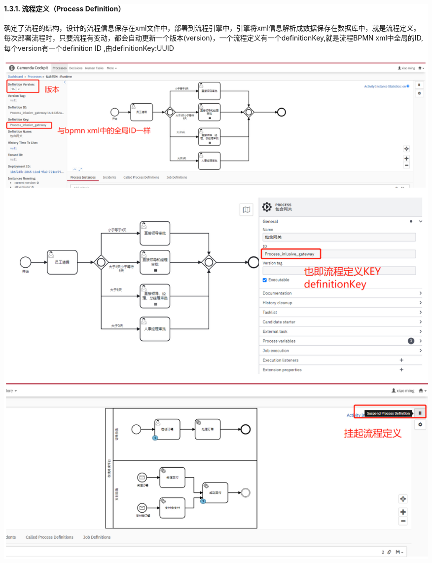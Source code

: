 #### 1.3.1. 流程定义（Process Definition）

确定了流程的结构，设计的流程信息保存在xml文件中，部署到流程引擎中，引擎将xml信息解析成数据保存在数据库中，就是流程定义。
每次部署流程时，只要流程有变动，都会自动更新一个版本(version)，一个流程定义有一个definitionKey,就是流程BPMN xml中全局的ID,
每个version有一个definition ID ,由definitionKey:UUID

![image-20221228135858429](image-20221228135858429.png) 

![image-20221228135918492](image-20221228135918492.png) 

![image-20221228135939168](image-20221228135939168.png) 
